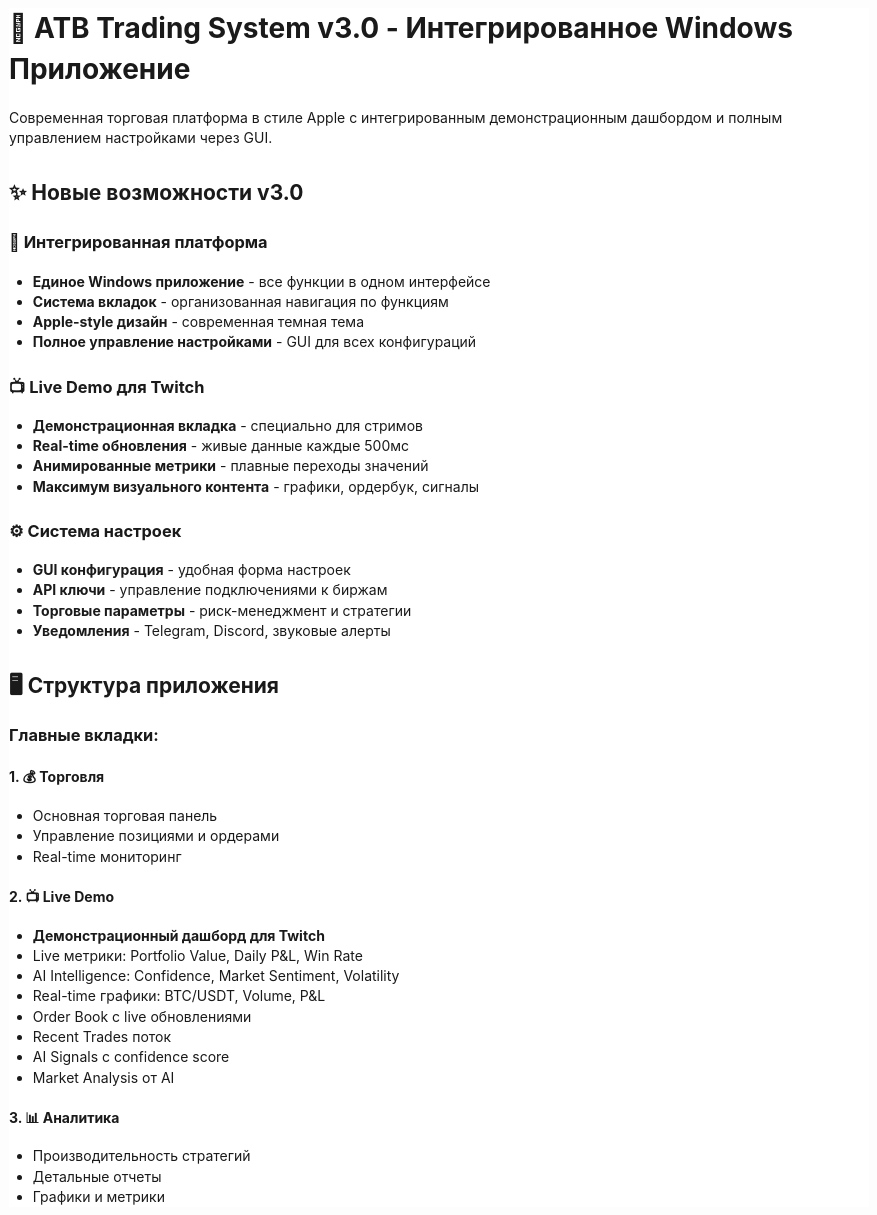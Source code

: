 # 🚀 ATB Trading System v3.0 - Интегрированное Windows Приложение

Современная торговая платформа в стиле Apple с интегрированным демонстрационным дашбордом и полным управлением настройками через GUI.

## ✨ Новые возможности v3.0

### 🎯 **Интегрированная платформа**
- **Единое Windows приложение** - все функции в одном интерфейсе
- **Система вкладок** - организованная навигация по функциям
- **Apple-style дизайн** - современная темная тема
- **Полное управление настройками** - GUI для всех конфигураций

### 📺 **Live Demo для Twitch**
- **Демонстрационная вкладка** - специально для стримов
- **Real-time обновления** - живые данные каждые 500мс
- **Анимированные метрики** - плавные переходы значений
- **Максимум визуального контента** - графики, ордербук, сигналы

### ⚙️ **Система настроек**
- **GUI конфигурация** - удобная форма настроек
- **API ключи** - управление подключениями к биржам
- **Торговые параметры** - риск-менеджмент и стратегии
- **Уведомления** - Telegram, Discord, звуковые алерты

## 🖥️ Структура приложения

### **Главные вкладки:**

#### 1. 💰 **Торговля**
- Основная торговая панель
- Управление позициями и ордерами
- Real-time мониторинг

#### 2. 📺 **Live Demo**
- **Демонстрационный дашборд для Twitch**
- Live метрики: Portfolio Value, Daily P&L, Win Rate
- AI Intelligence: Confidence, Market Sentiment, Volatility
- Real-time графики: BTC/USDT, Volume, P&L
- Order Book с live обновлениями
- Recent Trades поток
- AI Signals с confidence score
- Market Analysis от AI

#### 3. 📊 **Аналитика**
- Производительность стратегий
- Детальные отчеты
- Графики и метрики
